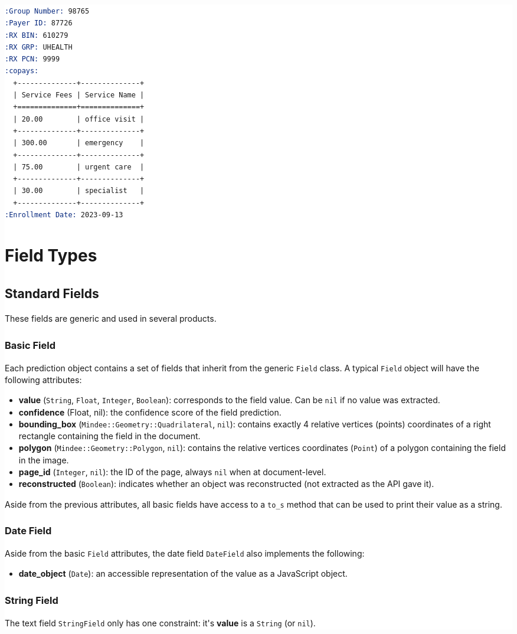 ```rst
:Group Number: 98765
:Payer ID: 87726
:RX BIN: 610279
:RX GRP: UHEALTH
:RX PCN: 9999
:copays:
  +--------------+--------------+
  | Service Fees | Service Name |
  +==============+==============+
  | 20.00        | office visit |
  +--------------+--------------+
  | 300.00       | emergency    |
  +--------------+--------------+
  | 75.00        | urgent care  |
  +--------------+--------------+
  | 30.00        | specialist   |
  +--------------+--------------+
:Enrollment Date: 2023-09-13
```

# Field Types
## Standard Fields
These fields are generic and used in several products.

### Basic Field
Each prediction object contains a set of fields that inherit from the generic `Field` class.
A typical `Field` object will have the following attributes:

* **value** (`String`, `Float`, `Integer`, `Boolean`): corresponds to the field value. Can be `nil` if no value was extracted.
* **confidence** (Float, nil): the confidence score of the field prediction.
* **bounding_box** (`Mindee::Geometry::Quadrilateral`, `nil`): contains exactly 4 relative vertices (points) coordinates of a right rectangle containing the field in the document.
* **polygon** (`Mindee::Geometry::Polygon`, `nil`): contains the relative vertices coordinates (`Point`) of a polygon containing the field in the image.
* **page_id** (`Integer`, `nil`): the ID of the page, always `nil` when at document-level.
* **reconstructed** (`Boolean`): indicates whether an object was reconstructed (not extracted as the API gave it).


Aside from the previous attributes, all basic fields have access to a `to_s` method that can be used to print their value as a string.

### Date Field
Aside from the basic `Field` attributes, the date field `DateField` also implements the following: 

* **date_object** (`Date`): an accessible representation of the value as a JavaScript object.

### String Field
The text field `StringField` only has one constraint: it's **value** is a `String` (or `nil`).
